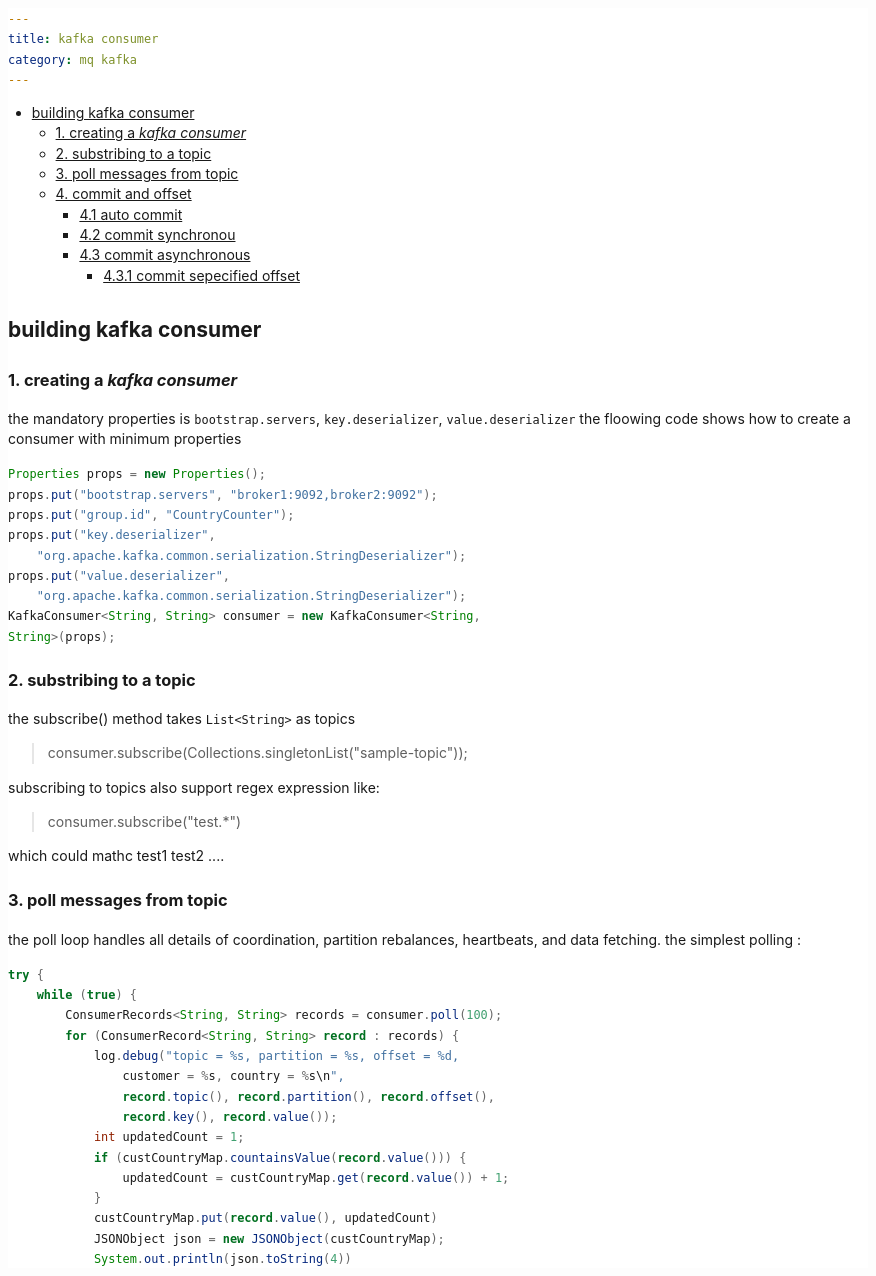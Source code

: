 ```yaml
---
title: kafka consumer
category: mq kafka
---
```

- [building kafka consumer](#building-kafka-consumer)
  - [1. creating a *kafka consumer*](#1-creating-a-kafka-consumer)
  - [2. substribing to a topic](#2-substribing-to-a-topic)
  - [3. poll messages from topic](#3-poll-messages-from-topic)
  - [4. commit and offset](#4-commit-and-offset)
    - [4.1 auto commit](#41-auto-commit)
    - [4.2 commit synchronou](#42-commit-synchronou)
    - [4.3 commit asynchronous](#43-commit-asynchronous)
      - [4.3.1 commit sepecified offset](#431-commit-sepecified-offset)

## building kafka consumer

### 1. creating a *kafka consumer*

the mandatory properties is `bootstrap.servers`, `key.deserializer`,  `value.deserializer`
the floowing code shows how to create a consumer with minimum properties

```java
Properties props = new Properties();
props.put("bootstrap.servers", "broker1:9092,broker2:9092");
props.put("group.id", "CountryCounter");
props.put("key.deserializer",
    "org.apache.kafka.common.serialization.StringDeserializer");
props.put("value.deserializer",
    "org.apache.kafka.common.serialization.StringDeserializer");
KafkaConsumer<String, String> consumer = new KafkaConsumer<String,
String>(props);
```

### 2. substribing to a topic

the subscribe() method takes `List<String>` as topics
>consumer.subscribe(Collections.singletonList("sample-topic"));

subscribing to topics also support regex expression like:
>consumer.subscribe("test.*")

which could mathc test1 test2 ....

### 3. poll messages from topic

the poll loop handles all details of coordination, partition rebalances, heartbeats, and data fetching. the simplest polling :

```java
try {
    while (true) {
        ConsumerRecords<String, String> records = consumer.poll(100);
        for (ConsumerRecord<String, String> record : records) {
            log.debug("topic = %s, partition = %s, offset = %d,
                customer = %s, country = %s\n",
                record.topic(), record.partition(), record.offset(),
                record.key(), record.value());
            int updatedCount = 1;
            if (custCountryMap.countainsValue(record.value())) {
                updatedCount = custCountryMap.get(record.value()) + 1;
            }
            custCountryMap.put(record.value(), updatedCount)
            JSONObject json = new JSONObject(custCountryMap);
            System.out.println(json.toString(4))
```